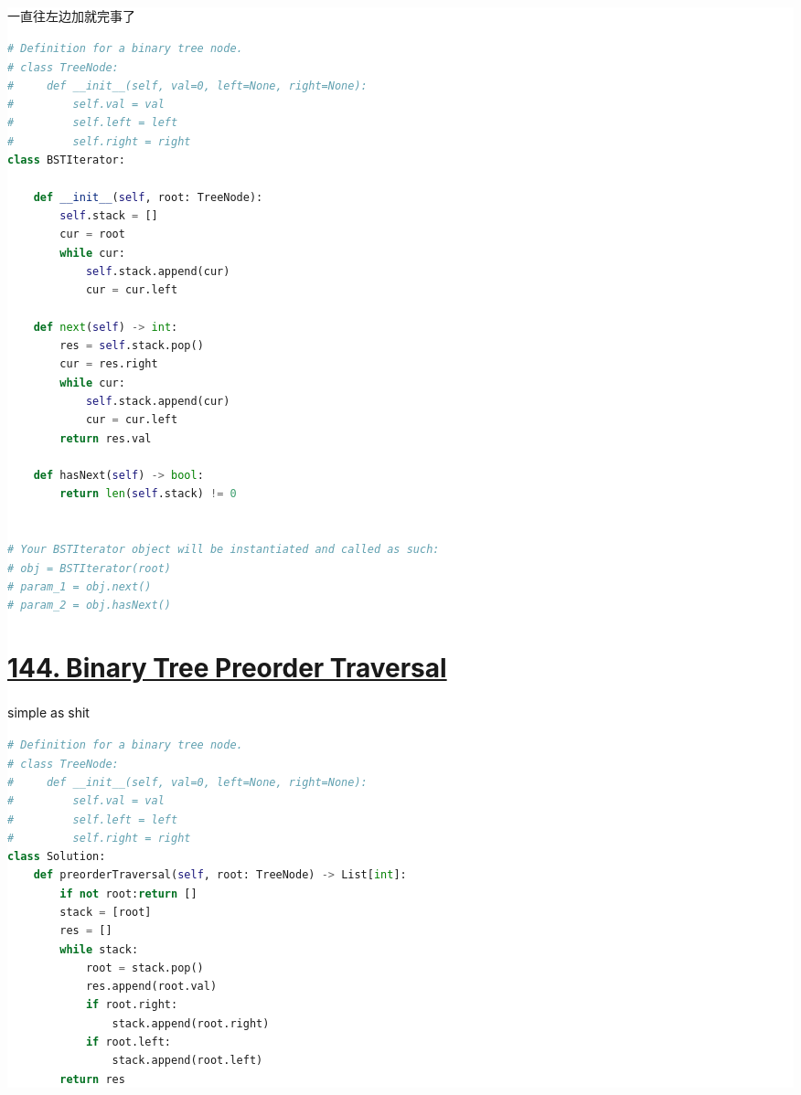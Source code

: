 一直往左边加就完事了

```python
# Definition for a binary tree node.
# class TreeNode:
#     def __init__(self, val=0, left=None, right=None):
#         self.val = val
#         self.left = left
#         self.right = right
class BSTIterator:

    def __init__(self, root: TreeNode):
        self.stack = []
        cur = root
        while cur:
            self.stack.append(cur)
            cur = cur.left

    def next(self) -> int:
        res = self.stack.pop()
        cur = res.right
        while cur:
            self.stack.append(cur)
            cur = cur.left
        return res.val

    def hasNext(self) -> bool:
        return len(self.stack) != 0


# Your BSTIterator object will be instantiated and called as such:
# obj = BSTIterator(root)
# param_1 = obj.next()
# param_2 = obj.hasNext()
```

# [144. Binary Tree Preorder Traversal](https://leetcode-cn.com/problems/binary-tree-preorder-traversal/)

simple as shit

```python
# Definition for a binary tree node.
# class TreeNode:
#     def __init__(self, val=0, left=None, right=None):
#         self.val = val
#         self.left = left
#         self.right = right
class Solution:
    def preorderTraversal(self, root: TreeNode) -> List[int]:
        if not root:return []
        stack = [root]
        res = []
        while stack:
            root = stack.pop()
            res.append(root.val)
            if root.right:
                stack.append(root.right)
            if root.left:
                stack.append(root.left)
        return res
```
